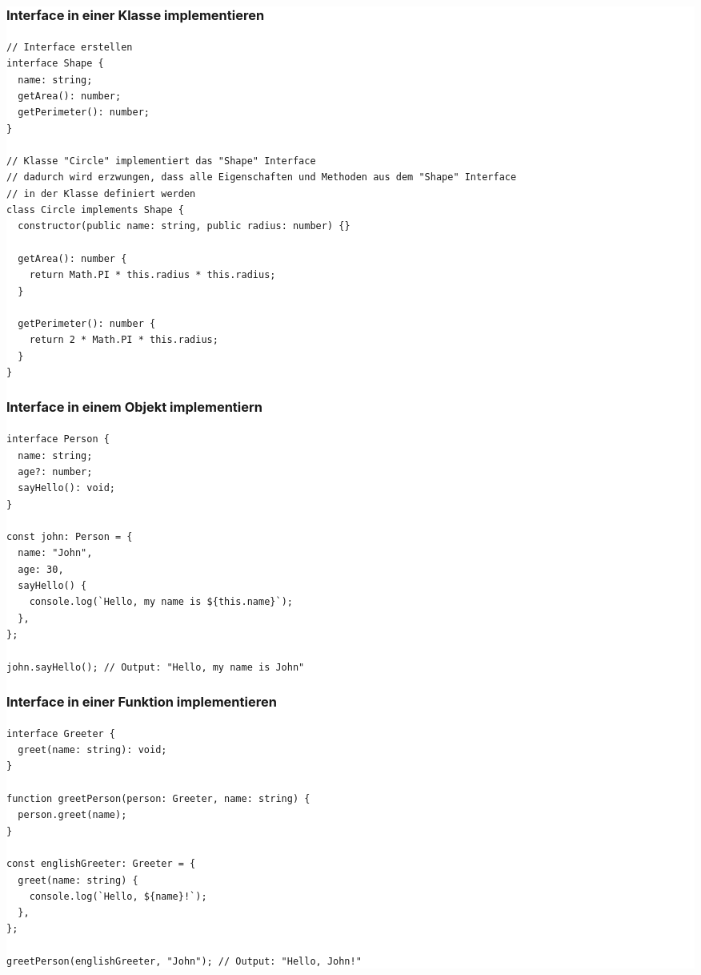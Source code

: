 ### Interface in einer Klasse implementieren

```tsx
// Interface erstellen
interface Shape {
  name: string;
  getArea(): number;
  getPerimeter(): number;
}

// Klasse "Circle" implementiert das "Shape" Interface
// dadurch wird erzwungen, dass alle Eigenschaften und Methoden aus dem "Shape" Interface
// in der Klasse definiert werden
class Circle implements Shape {
  constructor(public name: string, public radius: number) {}

  getArea(): number {
    return Math.PI * this.radius * this.radius;
  }

  getPerimeter(): number {
    return 2 * Math.PI * this.radius;
  }
}
```

### Interface in einem Objekt implementiern

```tsx
interface Person {
  name: string;
  age?: number;
  sayHello(): void;
}

const john: Person = {
  name: "John",
  age: 30,
  sayHello() {
    console.log(`Hello, my name is ${this.name}`);
  },
};

john.sayHello(); // Output: "Hello, my name is John"
```

### Interface in einer Funktion implementieren

```tsx
interface Greeter {
  greet(name: string): void;
}

function greetPerson(person: Greeter, name: string) {
  person.greet(name);
}

const englishGreeter: Greeter = {
  greet(name: string) {
    console.log(`Hello, ${name}!`);
  },
};

greetPerson(englishGreeter, "John"); // Output: "Hello, John!"
```